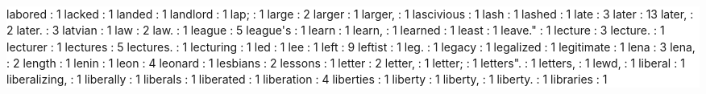 labored : 1
lacked : 1
landed : 1
landlord : 1
lap; : 1
large : 2
larger : 1
larger, : 1
lascivious : 1
lash : 1
lashed : 1
late : 3
later : 13
later, : 2
later. : 3
latvian : 1
law : 2
law. : 1
league : 5
league's : 1
learn : 1
learn, : 1
learned : 1
least : 1
leave." : 1
lecture : 3
lecture. : 1
lecturer : 1
lectures : 5
lectures. : 1
lecturing : 1
led : 1
lee : 1
left : 9
leftist : 1
leg. : 1
legacy : 1
legalized : 1
legitimate : 1
lena : 3
lena, : 2
length : 1
lenin : 1
leon : 4
leonard : 1
lesbians : 2
lessons : 1
letter : 2
letter, : 1
letter; : 1
letters". : 1
letters, : 1
lewd, : 1
liberal : 1
liberalizing, : 1
liberally : 1
liberals : 1
liberated : 1
liberation : 4
liberties : 1
liberty : 1
liberty, : 1
liberty. : 1
libraries : 1